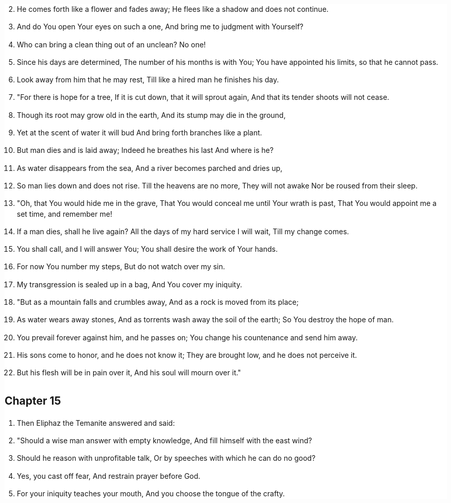 2. He comes forth like a flower and fades away; He flees like a shadow and does not continue.

3. And do You open Your eyes on such a one, And bring me to judgment with Yourself?

4. Who can bring a clean thing out of an unclean? No one!

5. Since his days are determined, The number of his months is with You; You have appointed his limits, so that he cannot pass.

6. Look away from him that he may rest, Till like a hired man he finishes his day.

7. "For there is hope for a tree, If it is cut down, that it will sprout again, And that its tender shoots will not cease.

8. Though its root may grow old in the earth, And its stump may die in the ground,

9. Yet at the scent of water it will bud And bring forth branches like a plant.

10. But man dies and is laid away; Indeed he breathes his last And where is he?

11. As water disappears from the sea, And a river becomes parched and dries up,

12. So man lies down and does not rise. Till the heavens are no more, They will not awake Nor be roused from their sleep.

13. "Oh, that You would hide me in the grave, That You would conceal me until Your wrath is past, That You would appoint me a set time, and remember me!

14. If a man dies, shall he live again? All the days of my hard service I will wait, Till my change comes.

15. You shall call, and I will answer You; You shall desire the work of Your hands.

16. For now You number my steps, But do not watch over my sin.

17. My transgression is sealed up in a bag, And You cover my iniquity.

18. "But as a mountain falls and crumbles away, And as a rock is moved from its place;

19. As water wears away stones, And as torrents wash away the soil of the earth; So You destroy the hope of man.

20. You prevail forever against him, and he passes on; You change his countenance and send him away.

21. His sons come to honor, and he does not know it; They are brought low, and he does not perceive it.

22. But his flesh will be in pain over it, And his soul will mourn over it."

## Chapter 15

1. Then Eliphaz the Temanite answered and said:

2. "Should a wise man answer with empty knowledge, And fill himself with the east wind?

3. Should he reason with unprofitable talk, Or by speeches with which he can do no good?

4. Yes, you cast off fear, And restrain prayer before God.

5. For your iniquity teaches your mouth, And you choose the tongue of the crafty.
